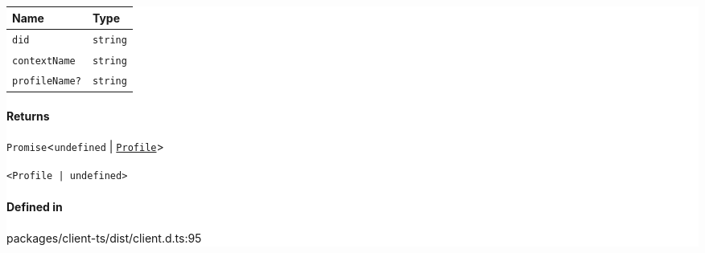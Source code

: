 | Name | Type |
| :------ | :------ |
| `did` | `string` |
| `contextName` | `string` |
| `profileName?` | `string` |

#### Returns

`Promise`<`undefined` \| [`Profile`](verida_verifiable_credentials._internal_.Profile.md)\>

`<Profile | undefined>`

#### Defined in

packages/client-ts/dist/client.d.ts:95
